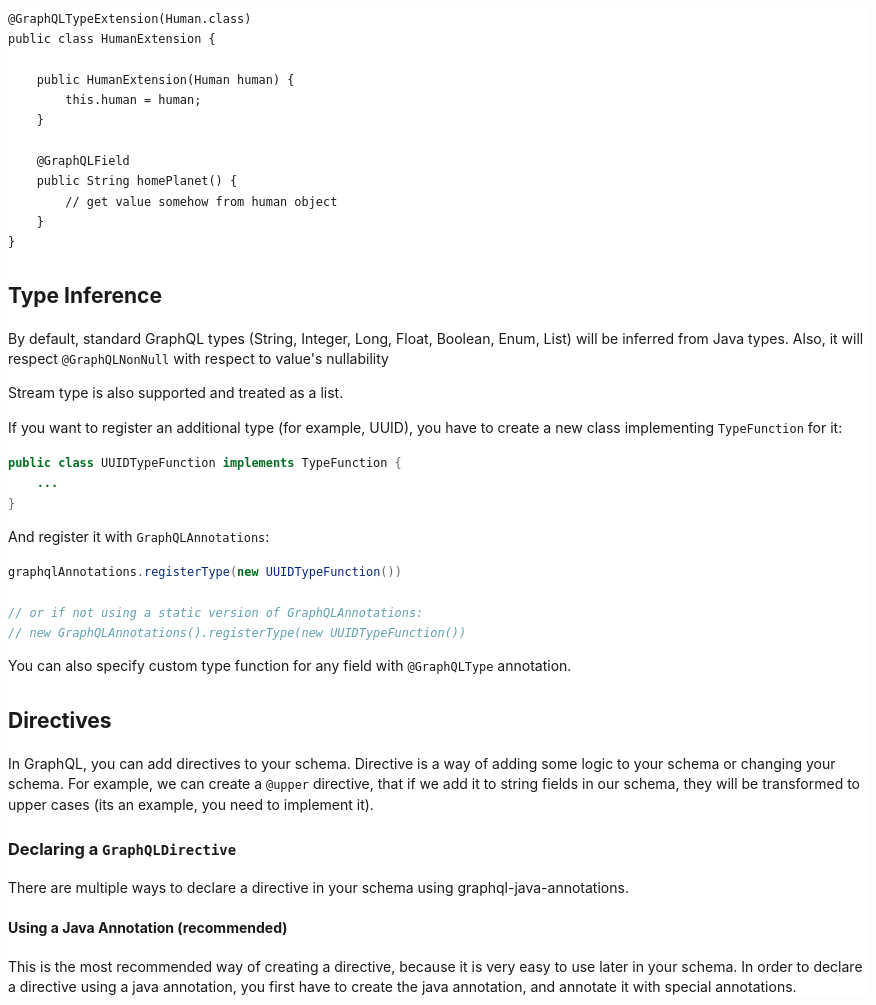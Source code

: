 ```
@GraphQLTypeExtension(Human.class)
public class HumanExtension {
    
    public HumanExtension(Human human) {
        this.human = human;   
    }
    
    @GraphQLField
    public String homePlanet() { 
        // get value somehow from human object
    }
}
```

## Type Inference

By default, standard GraphQL types (String, Integer, Long, Float, Boolean, Enum, List) will be inferred from Java types. Also, it will respect `@GraphQLNonNull` with respect to value's nullability

Stream type is also supported and treated as a list.

If you want to register an additional type (for example, UUID), you have to create a new class implementing `TypeFunction` for it:

```java
public class UUIDTypeFunction implements TypeFunction {
    ...
}
```

And register it with `GraphQLAnnotations`:

```java
graphqlAnnotations.registerType(new UUIDTypeFunction())

// or if not using a static version of GraphQLAnnotations:
// new GraphQLAnnotations().registerType(new UUIDTypeFunction())
```

You can also specify custom type function for any field with `@GraphQLType` annotation.

## Directives
In GraphQL, you can add directives to your schema. Directive is a way of adding some logic to your schema or changing your schema.
For example, we can create a `@upper` directive, that if we add it to string fields in our schema, they will be transformed to upper cases (its an example, you need to implement it).   

### Declaring a ``GraphQLDirective``
There are multiple ways to declare a directive in your schema using graphql-java-annotations.

#### Using a Java Annotation (recommended)
This is the most recommended way of creating a directive, because it is very easy to use later in your schema.
In order to declare a directive using a java annotation, you first have to create the java annotation, and annotate it with special annotations.
